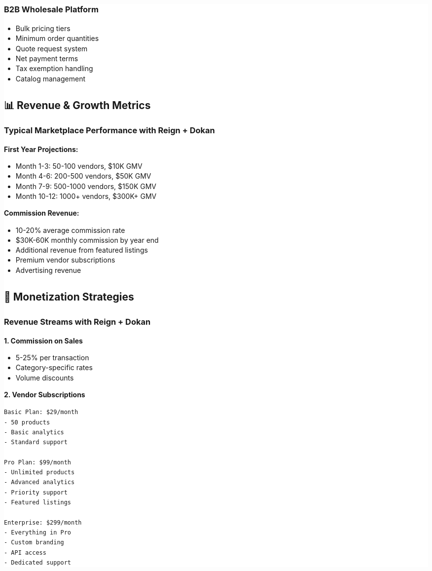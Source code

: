 ### B2B Wholesale Platform
- Bulk pricing tiers
- Minimum order quantities
- Quote request system
- Net payment terms
- Tax exemption handling
- Catalog management

## 📊 Revenue & Growth Metrics

### Typical Marketplace Performance with Reign + Dokan

**First Year Projections:**
- Month 1-3: 50-100 vendors, $10K GMV
- Month 4-6: 200-500 vendors, $50K GMV
- Month 7-9: 500-1000 vendors, $150K GMV
- Month 10-12: 1000+ vendors, $300K+ GMV

**Commission Revenue:**
- 10-20% average commission rate
- $30K-60K monthly commission by year end
- Additional revenue from featured listings
- Premium vendor subscriptions
- Advertising revenue

## 💼 Monetization Strategies

### Revenue Streams with Reign + Dokan

**1. Commission on Sales**
- 5-25% per transaction
- Category-specific rates
- Volume discounts

**2. Vendor Subscriptions**
```
Basic Plan: $29/month
- 50 products
- Basic analytics
- Standard support

Pro Plan: $99/month
- Unlimited products
- Advanced analytics
- Priority support
- Featured listings

Enterprise: $299/month
- Everything in Pro
- Custom branding
- API access
- Dedicated support
```
